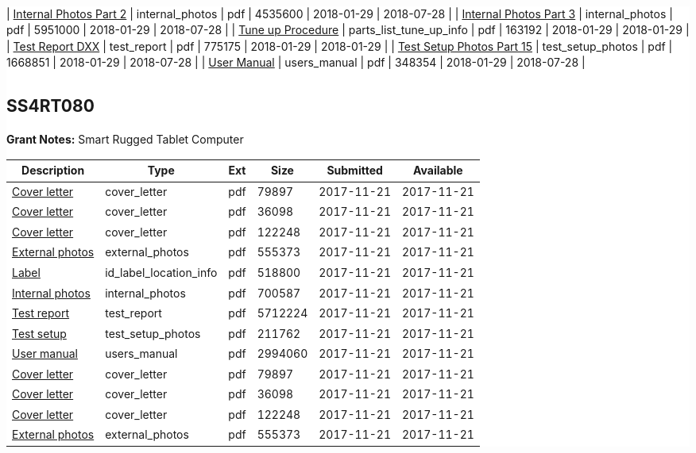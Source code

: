 | [Internal Photos Part 2](SS4EF501R/2ce506c5680b9919ed09418d3cf78726/3732073.pdf) | internal_photos | pdf | 4535600 | 2018-01-29 | 2018-07-28 |
| [Internal Photos Part 3](SS4EF501R/2ce506c5680b9919ed09418d3cf78726/3732074.pdf) | internal_photos | pdf | 5951000 | 2018-01-29 | 2018-07-28 |
| [Tune up Procedure](SS4EF501R/2ce506c5680b9919ed09418d3cf78726/3732121.pdf) | parts_list_tune_up_info | pdf | 163192 | 2018-01-29 | 2018-01-29 |
| [Test Report DXX](SS4EF501R/2ce506c5680b9919ed09418d3cf78726/3732345.pdf) | test_report | pdf | 775175 | 2018-01-29 | 2018-01-29 |
| [Test Setup Photos Part 15](SS4EF501R/2ce506c5680b9919ed09418d3cf78726/3732173.pdf) | test_setup_photos | pdf | 1668851 | 2018-01-29 | 2018-07-28 |
| [User Manual](SS4EF501R/2ce506c5680b9919ed09418d3cf78726/3732110.pdf) | users_manual | pdf | 348354 | 2018-01-29 | 2018-07-28 |
## SS4RT080
**Grant Notes:** Smart Rugged Tablet Computer

| Description | Type | Ext | Size | Submitted | Available |
| ----------- | ---- | --- | ---- | --------- | --------- |
| [Cover letter](SS4RT080/1d9215675babeb74ab7dd5abbe1f68f9/3647389.pdf) | cover_letter | pdf | 79897 | 2017-11-21 | 2017-11-21 |
| [Cover letter](SS4RT080/1d9215675babeb74ab7dd5abbe1f68f9/3647390.pdf) | cover_letter | pdf | 36098 | 2017-11-21 | 2017-11-21 |
| [Cover letter](SS4RT080/1d9215675babeb74ab7dd5abbe1f68f9/3647391.pdf) | cover_letter | pdf | 122248 | 2017-11-21 | 2017-11-21 |
| [External photos](SS4RT080/1d9215675babeb74ab7dd5abbe1f68f9/3647392.pdf) | external_photos | pdf | 555373 | 2017-11-21 | 2017-11-21 |
| [Label](SS4RT080/1d9215675babeb74ab7dd5abbe1f68f9/3647393.pdf) | id_label_location_info | pdf | 518800 | 2017-11-21 | 2017-11-21 |
| [Internal photos](SS4RT080/1d9215675babeb74ab7dd5abbe1f68f9/3647395.pdf) | internal_photos | pdf | 700587 | 2017-11-21 | 2017-11-21 |
| [Test report](SS4RT080/1d9215675babeb74ab7dd5abbe1f68f9/3647563.pdf) | test_report | pdf | 5712224 | 2017-11-21 | 2017-11-21 |
| [Test setup](SS4RT080/1d9215675babeb74ab7dd5abbe1f68f9/3647495.pdf) | test_setup_photos | pdf | 211762 | 2017-11-21 | 2017-11-21 |
| [User manual](SS4RT080/1d9215675babeb74ab7dd5abbe1f68f9/3647439.pdf) | users_manual | pdf | 2994060 | 2017-11-21 | 2017-11-21 |
| [Cover letter](SS4RT080/5e0a4ceb75c7eb94e3b3b285a189165d/3647389.pdf) | cover_letter | pdf | 79897 | 2017-11-21 | 2017-11-21 |
| [Cover letter](SS4RT080/5e0a4ceb75c7eb94e3b3b285a189165d/3647390.pdf) | cover_letter | pdf | 36098 | 2017-11-21 | 2017-11-21 |
| [Cover letter](SS4RT080/5e0a4ceb75c7eb94e3b3b285a189165d/3647391.pdf) | cover_letter | pdf | 122248 | 2017-11-21 | 2017-11-21 |
| [External photos](SS4RT080/5e0a4ceb75c7eb94e3b3b285a189165d/3647392.pdf) | external_photos | pdf | 555373 | 2017-11-21 | 2017-11-21 |

